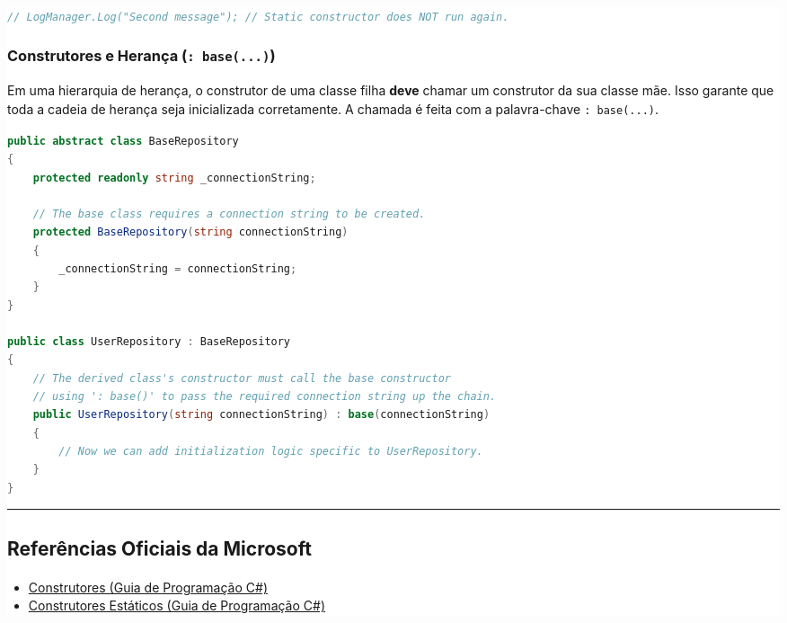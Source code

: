 ```c#
// LogManager.Log("Second message"); // Static constructor does NOT run again.
```

### Construtores e Herança (`: base(...)`)

Em uma hierarquia de herança, o construtor de uma classe filha **deve** chamar um construtor da sua classe mãe. Isso garante que toda a cadeia de herança seja inicializada corretamente. A chamada é feita com a palavra-chave `: base(...)`.

```c#
public abstract class BaseRepository
{
    protected readonly string _connectionString;

    // The base class requires a connection string to be created.
    protected BaseRepository(string connectionString)
    {
        _connectionString = connectionString;
    }
}

public class UserRepository : BaseRepository
{
    // The derived class's constructor must call the base constructor
    // using ': base()' to pass the required connection string up the chain.
    public UserRepository(string connectionString) : base(connectionString)
    {
        // Now we can add initialization logic specific to UserRepository.
    }
}
```

---

## Referências Oficiais da Microsoft

-   [Construtores (Guia de Programação C#)](https://learn.microsoft.com/pt-br/dotnet/csharp/programming-guide/classes-and-structs/constructors)
-   [Construtores Estáticos (Guia de Programação C#)](https://learn.microsoft.com/pt-br/dotnet/csharp/programming-guide/classes-and-structs/static-constructors)
